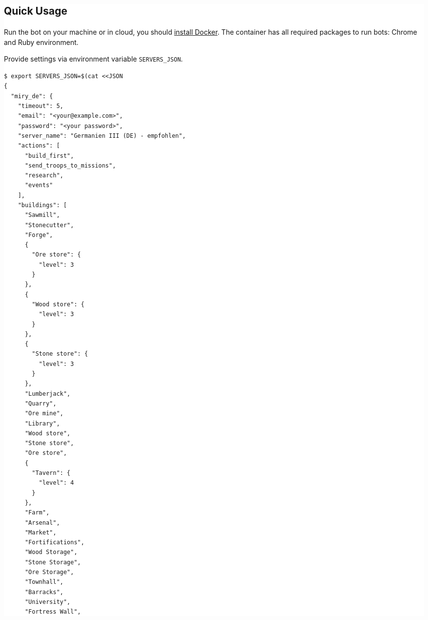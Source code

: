 ## Quick Usage

Run the bot on your machine or in cloud, you should [install Docker](https://docs.docker.com/install/).
The container has all required packages to run bots: Chrome and Ruby environment.

Provide settings via environment variable `SERVERS_JSON`.

```shell
$ export SERVERS_JSON=$(cat <<JSON
{
  "miry_de": {
    "timeout": 5,
    "email": "<your@example.com>",
    "password": "<your password>",
    "server_name": "Germanien III (DE) - empfohlen",
    "actions": [
      "build_first",
      "send_troops_to_missions",
      "research",
      "events"
    ],
    "buildings": [
      "Sawmill",
      "Stonecutter",
      "Forge",
      {
        "Ore store": {
          "level": 3
        }
      },
      {
        "Wood store": {
          "level": 3
        }
      },
      {
        "Stone store": {
          "level": 3
        }
      },
      "Lumberjack",
      "Quarry",
      "Ore mine",
      "Library",
      "Wood store",
      "Stone store",
      "Ore store",
      {
        "Tavern": {
          "level": 4
        }
      },
      "Farm",
      "Arsenal",
      "Market",
      "Fortifications",
      "Wood Storage",
      "Stone Storage",
      "Ore Storage",
      "Townhall",
      "Barracks",
      "University",
      "Fortress Wall",
```